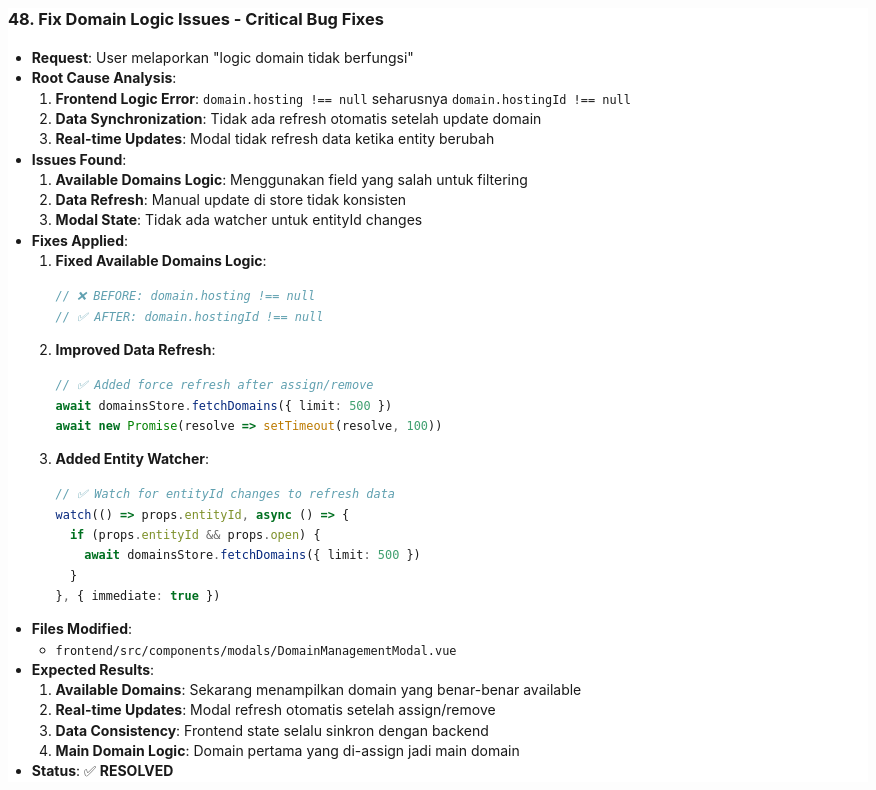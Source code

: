 ### **48. Fix Domain Logic Issues - Critical Bug Fixes**
- **Request**: User melaporkan "logic domain tidak berfungsi"
- **Root Cause Analysis**: 
  1. **Frontend Logic Error**: `domain.hosting !== null` seharusnya `domain.hostingId !== null`
  2. **Data Synchronization**: Tidak ada refresh otomatis setelah update domain
  3. **Real-time Updates**: Modal tidak refresh data ketika entity berubah
- **Issues Found**:
  1. **Available Domains Logic**: Menggunakan field yang salah untuk filtering
  2. **Data Refresh**: Manual update di store tidak konsisten
  3. **Modal State**: Tidak ada watcher untuk entityId changes
- **Fixes Applied**:
  1. **Fixed Available Domains Logic**: 
     ```typescript
     // ❌ BEFORE: domain.hosting !== null
     // ✅ AFTER: domain.hostingId !== null
     ```
  2. **Improved Data Refresh**:
     ```typescript
     // ✅ Added force refresh after assign/remove
     await domainsStore.fetchDomains({ limit: 500 })
     await new Promise(resolve => setTimeout(resolve, 100))
     ```
  3. **Added Entity Watcher**:
     ```typescript
     // ✅ Watch for entityId changes to refresh data
     watch(() => props.entityId, async () => {
       if (props.entityId && props.open) {
         await domainsStore.fetchDomains({ limit: 500 })
       }
     }, { immediate: true })
     ```
- **Files Modified**: 
  - `frontend/src/components/modals/DomainManagementModal.vue`
- **Expected Results**:
  1. **Available Domains**: Sekarang menampilkan domain yang benar-benar available
  2. **Real-time Updates**: Modal refresh otomatis setelah assign/remove
  3. **Data Consistency**: Frontend state selalu sinkron dengan backend
  4. **Main Domain Logic**: Domain pertama yang di-assign jadi main domain
- **Status**: ✅ **RESOLVED**